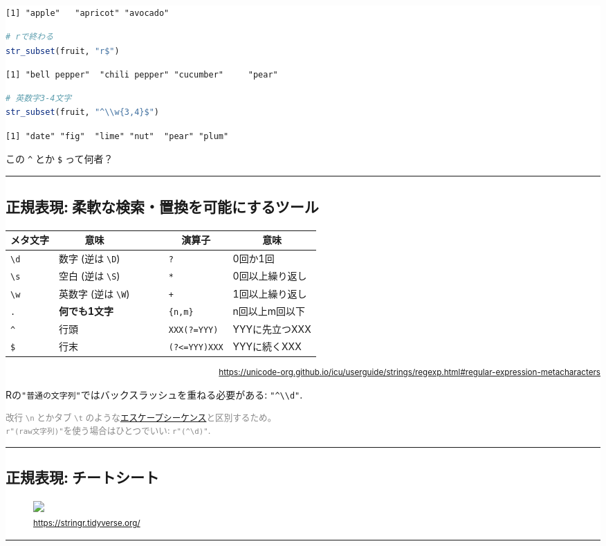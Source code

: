 ```
[1] "apple"   "apricot" "avocado"
```

```r
# rで終わる
str_subset(fruit, "r$")
```

```
[1] "bell pepper"  "chili pepper" "cucumber"     "pear"        
```

```r
# 英数字3-4文字
str_subset(fruit, "^\\w{3,4}$")
```

```
[1] "date" "fig"  "lime" "nut"  "pear" "plum"
```

この `^` とか `$` って何者？

---
## 正規表現: 柔軟な検索・置換を可能にするツール

| メタ文字 | 意味 | &emsp;&emsp; | 演算子 | 意味 |
| ---- | ---- | --- | ---- | ---- |
| `\d` | 数字 (逆は `\D`) | | `?`  | 0回か1回 |
| `\s` | 空白 (逆は `\S`) | | `*`  | 0回以上繰り返し |
| `\w` | 英数字 (逆は `\W`) | | `+`  | 1回以上繰り返し |
| `.`  | **何でも1文字** | | `{n,m}` | n回以上m回以下 |
| `^`  | 行頭   | | `XXX(?=YYY)`  | YYYに先立つXXX |
| `$`  | 行末   | | `(?<=YYY)XXX`  | YYYに続くXXX |

<small style="display: block; text-align: right;"><https://unicode-org.github.io/icu/userguide/strings/regexp.html#regular-expression-metacharacters></small>

Rの`"普通の文字列"`ではバックスラッシュを重ねる必要がある: `"^\\d"`.
<aside style="font-size: 0.9rem; color: #888888;">

改行 `\n` とかタブ `\t` のような[エスケープシーケンス](https://duckduckgo.com/?q=escape+sequence)と区別するため。<br>
`r"(raw文字列)"`を使う場合はひとつでいい: `r"(^\d)"`.

</aside>

---
## 正規表現: チートシート

<figure>
<a href="https://stringr.tidyverse.org/">
<img src="/slides/image/cheatsheet/strings-regex.png" width="90%">
<figcaption><small>https://stringr.tidyverse.org/</small></figcaption>
</a>
</figure>

---